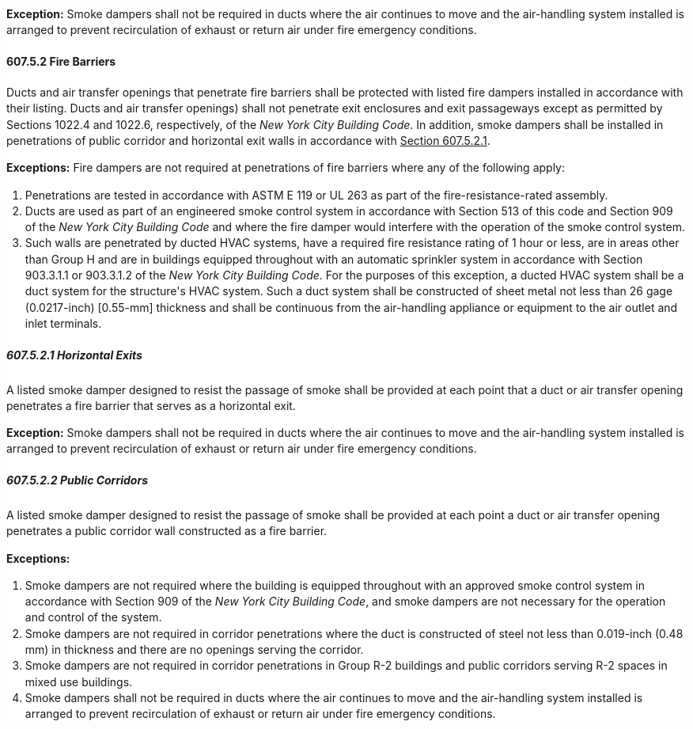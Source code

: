 **Exception:** Smoke dampers shall not be required in ducts where the air continues to move and the air-handling system installed is arranged to prevent recirculation of exhaust or return air under fire emergency conditions.

#### **607.5.2 Fire Barriers**

Ducts and air transfer openings that penetrate fire barriers shall be protected with listed fire dampers installed in accordance with their listing. Ducts and air transfer openings) shall not penetrate exit enclosures and exit passageways except as permitted by Sections 1022.4 and 1022.6, respectively, of the *New York City Building Code*. In addition, smoke dampers shall be installed in penetrations of public corridor and horizontal exit walls in accordance with [Section 607.5.2.1](/dashboard/NYC%20Mechanical%20Code%202014/Chapter%206/Duct%20Systems#607521-horizontal-exits).

**Exceptions:** Fire dampers are not required at penetrations of fire barriers where any of the following apply:

1. Penetrations are tested in accordance with ASTM E 119 or UL 263 as part of the fire-resistance-rated assembly.
2. Ducts are used as part of an engineered smoke control system in accordance with Section 513 of this code and Section 909 of the *New York City Building Code* and where the fire damper would interfere with the operation of the smoke control system.
3. Such walls are penetrated by ducted HVAC systems, have a required fire resistance rating of 1 hour or less, are in areas other than Group H and are in buildings equipped throughout with an automatic sprinkler system in accordance with Section 903.3.1.1 or 903.3.1.2 of the *New York City Building Code*. For the purposes of this exception, a ducted HVAC system shall be a duct system for the structure's HVAC system. Such a duct system shall be constructed of sheet metal not less than 26 gage (0.0217-inch) [0.55-mm] thickness and shall be continuous from the air-handling appliance or equipment to the air outlet and inlet terminals.



##### **607.5.2.1 Horizontal Exits**

A listed smoke damper designed to resist the passage of smoke shall be provided at each point that a duct or air transfer opening penetrates a fire barrier that serves as a horizontal exit.

**Exception:** Smoke dampers shall not be required in ducts where the air continues to move and the air-handling system installed is arranged to prevent recirculation of exhaust or return air under fire emergency conditions.

##### **607.5.2.2 Public Corridors**

A listed smoke damper designed to resist the passage of smoke shall be provided at each point a duct or air transfer opening penetrates a public corridor wall constructed as a fire barrier.

**Exceptions:**

1. Smoke dampers are not required where the building is equipped throughout with an approved smoke control system in accordance with Section 909 of the *New York City Building Code*, and smoke dampers are not necessary for the operation and control of the system.
2. Smoke dampers are not required in corridor penetrations where the duct is constructed of steel not less than 0.019-inch (0.48 mm) in thickness and there are no openings serving the corridor.
3. Smoke dampers are not required in corridor penetrations in Group R-2 buildings and public corridors serving R-2 spaces in mixed use buildings.
4. Smoke dampers shall not be required in ducts where the air continues to move and the air-handling system installed is arranged to prevent recirculation of exhaust or return air under fire emergency conditions.
